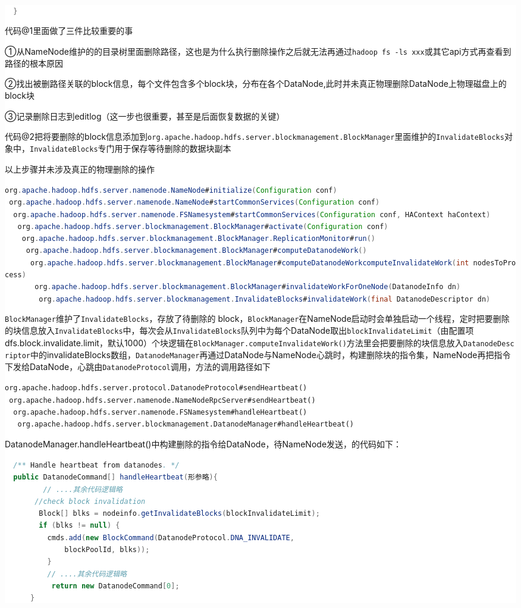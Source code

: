 ```java
  }
```

代码@1里面做了三件比较重要的事

①从NameNode维护的的目录树里面删除路径，这也是为什么执行删除操作之后就无法再通过`hadoop fs -ls xxx`或其它api方式再查看到路径的根本原因

②找出被删路径关联的block信息，每个文件包含多个block块，分布在各个DataNode,此时并未真正物理删除DataNode上物理磁盘上的block块

③记录删除日志到editlog（这一步也很重要，甚至是后面恢复数据的关键）

代码@2把将要删除的block信息添加到`org.apache.hadoop.hdfs.server.blockmanagement.BlockManager`里面维护的`InvalidateBlocks`对象中，`InvalidateBlocks`专门用于保存等待删除的数据块副本

以上步骤并未涉及真正的物理删除的操作

```java
org.apache.hadoop.hdfs.server.namenode.NameNode#initialize(Configuration conf) 
 org.apache.hadoop.hdfs.server.namenode.NameNode#startCommonServices(Configuration conf)
  org.apache.hadoop.hdfs.server.namenode.FSNamesystem#startCommonServices(Configuration conf, HAContext haContext)
   org.apache.hadoop.hdfs.server.blockmanagement.BlockManager#activate(Configuration conf)
    org.apache.hadoop.hdfs.server.blockmanagement.BlockManager.ReplicationMonitor#run()
     org.apache.hadoop.hdfs.server.blockmanagement.BlockManager#computeDatanodeWork()
      org.apache.hadoop.hdfs.server.blockmanagement.BlockManager#computeDatanodeWorkcomputeInvalidateWork(int nodesToProcess)
       org.apache.hadoop.hdfs.server.blockmanagement.BlockManager#invalidateWorkForOneNode(DatanodeInfo dn)
        org.apache.hadoop.hdfs.server.blockmanagement.InvalidateBlocks#invalidateWork(final DatanodeDescriptor dn)

```

`BlockManager`维护了`InvalidateBlocks`，存放了待删除的 block，`BlockManager`在NameNode启动时会单独启动一个线程，定时把要删除的块信息放入`InvalidateBlocks`中，每次会从`InvalidateBlocks`队列中为每个DataNode取出`blockInvalidateLimit`（由配置项dfs.block.invalidate.limit，默认1000）个块逻辑在`BlockManager.computeInvalidateWork()`方法里会把要删除的块信息放入`DatanodeDescriptor`中的invalidateBlocks数组，`DatanodeManager`再通过DataNode与NameNode心跳时，构建删除块的指令集，NameNode再把指令下发给DataNode，心跳由`DatanodeProtocol`调用，方法的调用路径如下

```
org.apache.hadoop.hdfs.server.protocol.DatanodeProtocol#sendHeartbeat()
 org.apache.hadoop.hdfs.server.namenode.NameNodeRpcServer#sendHeartbeat()
  org.apache.hadoop.hdfs.server.namenode.FSNamesystem#handleHeartbeat()
   org.apache.hadoop.hdfs.server.blockmanagement.DatanodeManager#handleHeartbeat()

```

DatanodeManager.handleHeartbeat()中构建删除的指令给DataNode，待NameNode发送，的代码如下：

```java
  /** Handle heartbeat from datanodes. */
  public DatanodeCommand[] handleHeartbeat(形参略){
         // ....其余代码逻辑略
       //check block invalidation
        Block[] blks = nodeinfo.getInvalidateBlocks(blockInvalidateLimit);
        if (blks != null) {
          cmds.add(new BlockCommand(DatanodeProtocol.DNA_INVALIDATE,
              blockPoolId, blks));
          }
    	  // ....其余代码逻辑略
           return new DatanodeCommand[0];
      }
```
